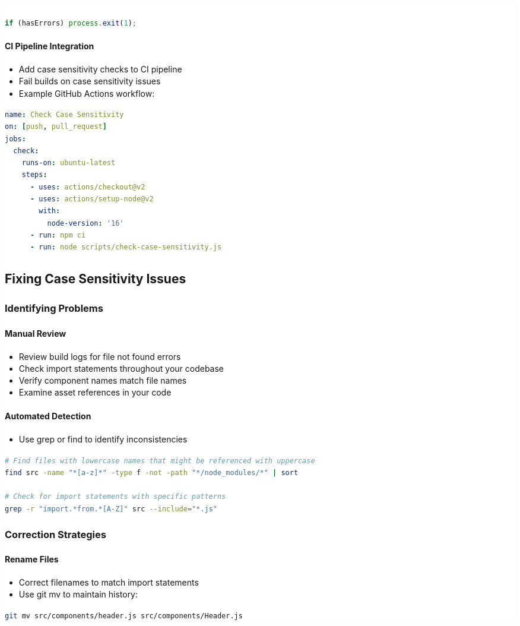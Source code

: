 ```javascript

if (hasErrors) process.exit(1);
```

#### CI Pipeline Integration
- Add case sensitivity checks to CI pipeline
- Fail builds on case sensitivity issues
- Example GitHub Actions workflow:
```yaml
name: Check Case Sensitivity
on: [push, pull_request]
jobs:
  check:
    runs-on: ubuntu-latest
    steps:
      - uses: actions/checkout@v2
      - uses: actions/setup-node@v2
        with:
          node-version: '16'
      - run: npm ci
      - run: node scripts/check-case-sensitivity.js
```

## Fixing Case Sensitivity Issues

### Identifying Problems

#### Manual Review
- Review build logs for file not found errors
- Check import statements throughout your codebase
- Verify component names match file names
- Examine asset references in your code

#### Automated Detection
- Use grep or find to identify inconsistencies
```bash
# Find files with lowercase names that might be referenced with uppercase
find src -name "*[a-z]*" -type f -not -path "*/node_modules/*" | sort

# Check for import statements with specific patterns
grep -r "import.*from.*[A-Z]" src --include="*.js"
```

### Correction Strategies

#### Rename Files
- Correct filenames to match import statements
- Use git mv to maintain history:
```bash
git mv src/components/header.js src/components/Header.js
```
